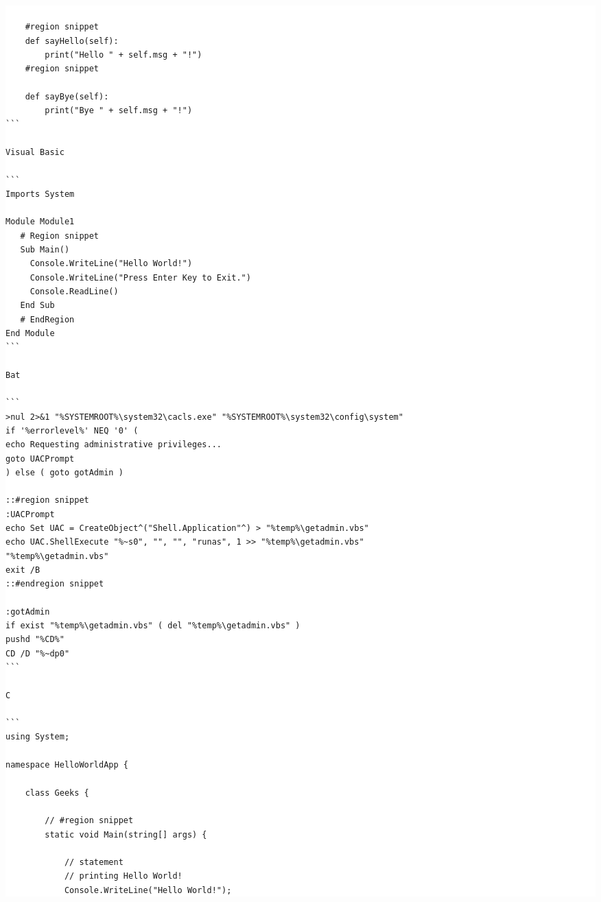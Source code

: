 ````

    #region snippet
    def sayHello(self):
        print("Hello " + self.msg + "!")
    #region snippet

    def sayBye(self):
        print("Bye " + self.msg + "!")
```

Visual Basic

```
Imports System

Module Module1
   # Region snippet
   Sub Main()
     Console.WriteLine("Hello World!")
     Console.WriteLine("Press Enter Key to Exit.")
     Console.ReadLine()
   End Sub
   # EndRegion
End Module
```

Bat

```
>nul 2>&1 "%SYSTEMROOT%\system32\cacls.exe" "%SYSTEMROOT%\system32\config\system"
if '%errorlevel%' NEQ '0' (
echo Requesting administrative privileges...
goto UACPrompt
) else ( goto gotAdmin )

::#region snippet
:UACPrompt
echo Set UAC = CreateObject^("Shell.Application"^) > "%temp%\getadmin.vbs"
echo UAC.ShellExecute "%~s0", "", "", "runas", 1 >> "%temp%\getadmin.vbs"
"%temp%\getadmin.vbs"
exit /B
::#endregion snippet

:gotAdmin
if exist "%temp%\getadmin.vbs" ( del "%temp%\getadmin.vbs" )
pushd "%CD%"
CD /D "%~dp0"
```

C

```
using System;

namespace HelloWorldApp {

    class Geeks {

        // #region snippet
        static void Main(string[] args) {

            // statement
            // printing Hello World!
            Console.WriteLine("Hello World!");
````
